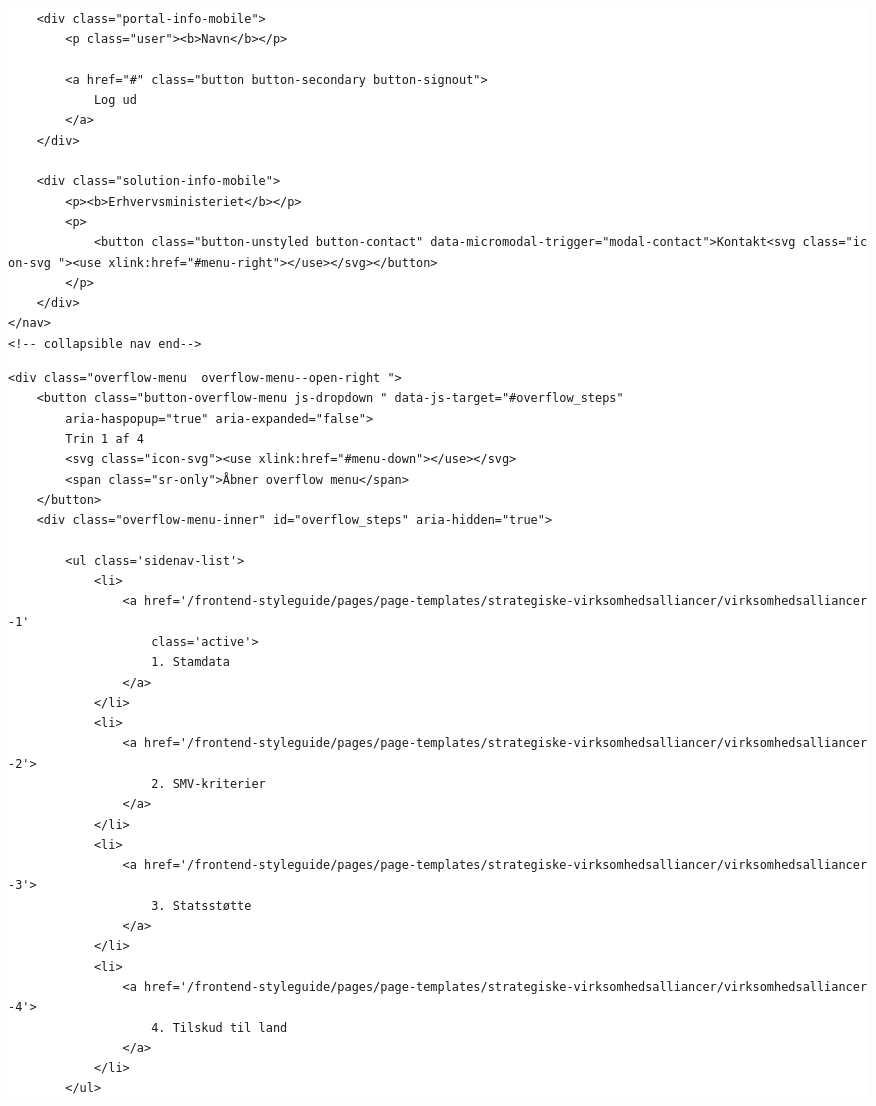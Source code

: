         <div class="portal-info-mobile">
            <p class="user"><b>Navn</b></p>

            <a href="#" class="button button-secondary button-signout">
                Log ud
            </a>
        </div>

        <div class="solution-info-mobile">
            <p><b>Erhvervsministeriet</b></p>
            <p>
                <button class="button-unstyled button-contact" data-micromodal-trigger="modal-contact">Kontakt<svg class="icon-svg "><use xlink:href="#menu-right"></use></svg></button>
            </p>
        </div>
    </nav>
    <!-- collapsible nav end-->
</header>

<main class="container page-container">

    <div class="overflow-menu  overflow-menu--open-right ">
        <button class="button-overflow-menu js-dropdown " data-js-target="#overflow_steps"
            aria-haspopup="true" aria-expanded="false">
            Trin 1 af 4
            <svg class="icon-svg"><use xlink:href="#menu-down"></use></svg>
            <span class="sr-only">Åbner overflow menu</span>
        </button>
        <div class="overflow-menu-inner" id="overflow_steps" aria-hidden="true">

            <ul class='sidenav-list'>
                <li>
                    <a href='/frontend-styleguide/pages/page-templates/strategiske-virksomhedsalliancer/virksomhedsalliancer-1'
                        class='active'>
                        1. Stamdata
                    </a>
                </li>
                <li>
                    <a href='/frontend-styleguide/pages/page-templates/strategiske-virksomhedsalliancer/virksomhedsalliancer-2'>
                        2. SMV-kriterier
                    </a>
                </li>
                <li>
                    <a href='/frontend-styleguide/pages/page-templates/strategiske-virksomhedsalliancer/virksomhedsalliancer-3'>
                        3. Statsstøtte
                    </a>
                </li>
                <li>
                    <a href='/frontend-styleguide/pages/page-templates/strategiske-virksomhedsalliancer/virksomhedsalliancer-4'>
                        4. Tilskud til land
                    </a>
                </li>
            </ul>
